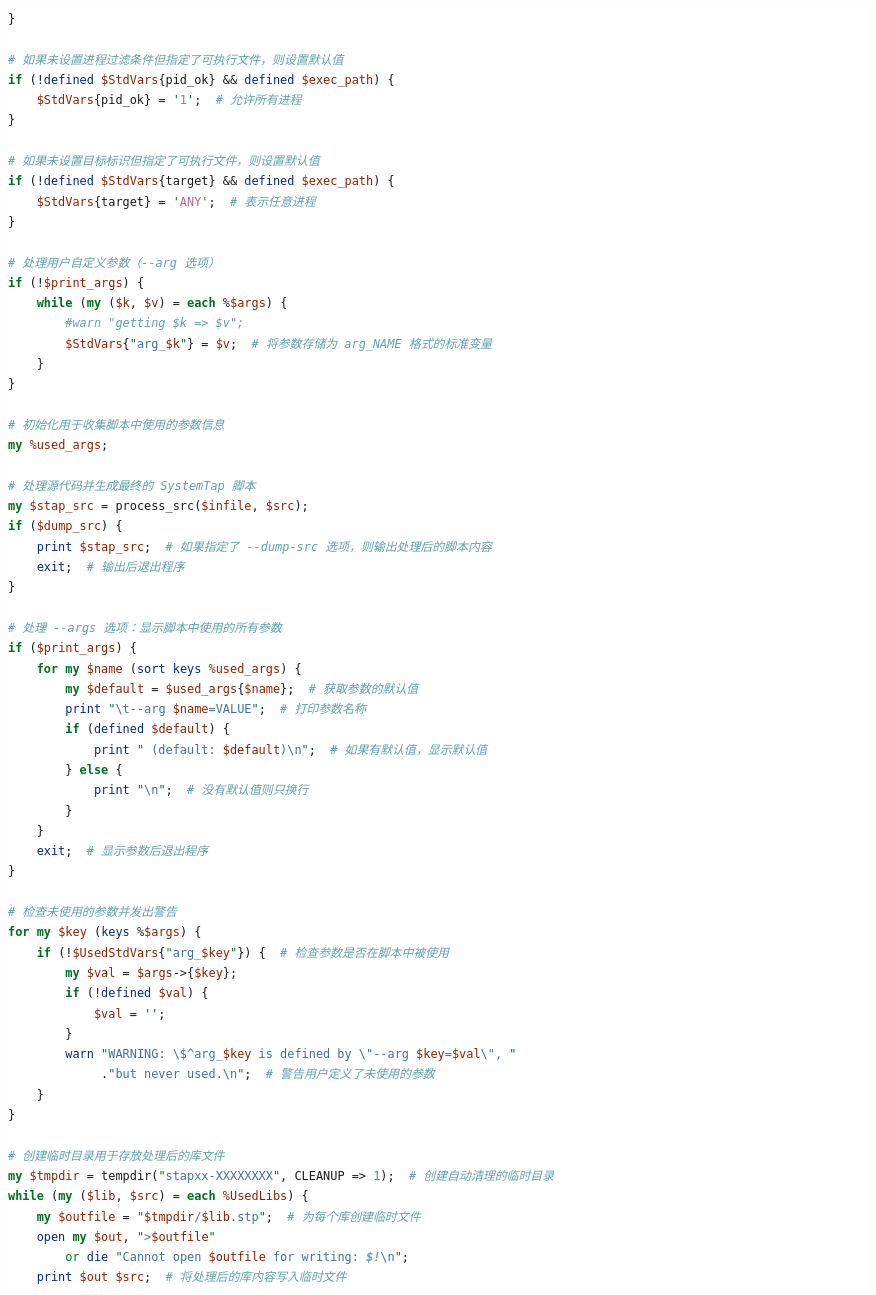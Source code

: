```perl
}

# 如果未设置进程过滤条件但指定了可执行文件，则设置默认值
if (!defined $StdVars{pid_ok} && defined $exec_path) {
    $StdVars{pid_ok} = '1';  # 允许所有进程
}

# 如果未设置目标标识但指定了可执行文件，则设置默认值
if (!defined $StdVars{target} && defined $exec_path) {
    $StdVars{target} = 'ANY';  # 表示任意进程
}

# 处理用户自定义参数（--arg 选项）
if (!$print_args) {
    while (my ($k, $v) = each %$args) {
        #warn "getting $k => $v";
        $StdVars{"arg_$k"} = $v;  # 将参数存储为 arg_NAME 格式的标准变量
    }
}

# 初始化用于收集脚本中使用的参数信息
my %used_args;

# 处理源代码并生成最终的 SystemTap 脚本
my $stap_src = process_src($infile, $src);
if ($dump_src) {
    print $stap_src;  # 如果指定了 --dump-src 选项，则输出处理后的脚本内容
    exit;  # 输出后退出程序
}

# 处理 --args 选项：显示脚本中使用的所有参数
if ($print_args) {
    for my $name (sort keys %used_args) {
        my $default = $used_args{$name};  # 获取参数的默认值
        print "\t--arg $name=VALUE";  # 打印参数名称
        if (defined $default) {
            print " (default: $default)\n";  # 如果有默认值，显示默认值
        } else {
            print "\n";  # 没有默认值则只换行
        }
    }
    exit;  # 显示参数后退出程序
}

# 检查未使用的参数并发出警告
for my $key (keys %$args) {
    if (!$UsedStdVars{"arg_$key"}) {  # 检查参数是否在脚本中被使用
        my $val = $args->{$key};
        if (!defined $val) {
            $val = '';
        }
        warn "WARNING: \$^arg_$key is defined by \"--arg $key=$val\", "
             ."but never used.\n";  # 警告用户定义了未使用的参数
    }
}

# 创建临时目录用于存放处理后的库文件
my $tmpdir = tempdir("stapxx-XXXXXXXX", CLEANUP => 1);  # 创建自动清理的临时目录
while (my ($lib, $src) = each %UsedLibs) {
    my $outfile = "$tmpdir/$lib.stp";  # 为每个库创建临时文件
    open my $out, ">$outfile"
        or die "Cannot open $outfile for writing: $!\n";
    print $out $src;  # 将处理后的库内容写入临时文件
```